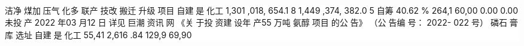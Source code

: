 洁净
煤加
压气
化多
联产
技改
搬迁
升级
项目
自建
是
化工
1,301
,018,
654.1
8
1,449
,374,
382.0
5
自筹
40.62
%
264,1
60,00
0.00
0.00
未投
产
2022
年03
月12
日
详见
巨潮
资讯
网
《关
于投
资建
设年
产55
万吨
氨醇
项目
的公
告》
（公
告编
号：
2022-
022
号）
磷石
膏库
选址
自建
是
化工
55,41
2,616
.84
129,9
69,90